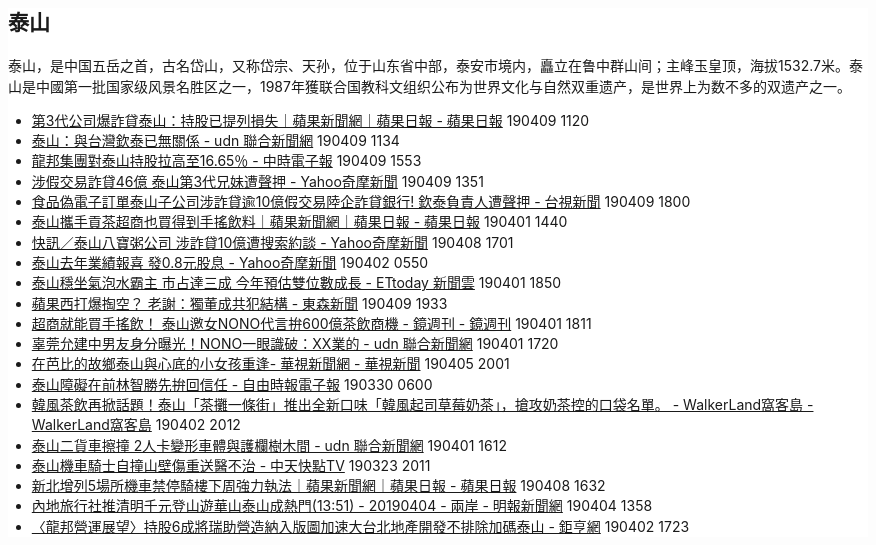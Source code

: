 ## 泰山

泰山，是中国五岳之首，古名岱山，又称岱宗、天孙，位于山东省中部，泰安市境内，矗立在鲁中群山间；主峰玉皇顶，海拔1532.7米。泰山是中國第一批国家级风景名胜区之一，1987年獲联合国教科文组织公布为世界文化与自然双重遗产，是世界上为数不多的双遗产之一。
- [第3代公司爆詐貸泰山：持股已提列損失｜蘋果新聞網｜蘋果日報 - 蘋果日報](https://tw.appledaily.com/new/realtime/20190409/1547351/ "第3代公司爆詐貸泰山：持股已提列損失｜蘋果新聞網｜蘋果日報 - 蘋果日報") 190409 1120
- [泰山：與台灣欽泰已無關係 - udn 聯合新聞網](https://udn.com/news/story/7252/3744904 "泰山：與台灣欽泰已無關係 - udn 聯合新聞網") 190409 1134
- [龍邦集團對泰山持股拉高至16.65％ - 中時電子報](https://www.chinatimes.com/realtimenews/20190409002797-260410 "龍邦集團對泰山持股拉高至16.65％ - 中時電子報") 190409 1553
- [涉假交易詐貸46億 泰山第3代兄妹遭聲押 - Yahoo奇摩新聞](https://tw.news.yahoo.com/video/%E6%B6%89%E5%81%87%E4%BA%A4%E6%98%93%E8%A9%90%E8%B2%B846%E5%84%84-%E6%B3%B0%E5%B1%B1%E7%AC%AC3%E4%BB%A3%E5%85%84%E5%A6%B9%E9%81%AD%E8%81%B2%E6%8A%BC-055106500.html "涉假交易詐貸46億 泰山第3代兄妹遭聲押 - Yahoo奇摩新聞") 190409 1351
- [食品偽電子訂單泰山子公司涉詐貸逾10億假交易陸企詐貸銀行! 欽泰負責人遭聲押 - 台視新聞](https://www.ttv.com.tw/news/view/10804090022600F/579 "食品偽電子訂單泰山子公司涉詐貸逾10億假交易陸企詐貸銀行! 欽泰負責人遭聲押 - 台視新聞") 190409 1800
- [泰山攜手貢茶超商也買得到手搖飲料｜蘋果新聞網｜蘋果日報 - 蘋果日報](https://tw.appledaily.com/new/realtime/20190401/1543444/ "泰山攜手貢茶超商也買得到手搖飲料｜蘋果新聞網｜蘋果日報 - 蘋果日報") 190401 1440
- [快訊／泰山八寶粥公司 涉詐貸10億遭搜索約談 - Yahoo奇摩新聞](https://tw.news.yahoo.com/%E5%BF%AB%E8%A8%8A-%E6%B3%B0%E5%B1%B1%E5%85%AB%E5%AF%B6%E7%B2%A5%E5%85%AC%E5%8F%B8-%E6%B6%89%E8%A9%90%E8%B2%B810%E5%84%84%E9%81%AD%E6%90%9C%E7%B4%A2%E7%B4%84%E8%AB%87-090154787.html "快訊／泰山八寶粥公司 涉詐貸10億遭搜索約談 - Yahoo奇摩新聞") 190408 1701
- [泰山去年業績報喜 發0.8元股息 - Yahoo奇摩新聞](https://tw.news.yahoo.com/%E6%B3%B0%E5%B1%B1%E5%8E%BB%E5%B9%B4%E6%A5%AD%E7%B8%BE%E5%A0%B1%E5%96%9C-%E7%99%BC0-8%E5%85%83%E8%82%A1%E6%81%AF-215006256--finance.html "泰山去年業績報喜 發0.8元股息 - Yahoo奇摩新聞") 190402 0550
- [泰山穩坐氣泡水霸主 市占達三成 今年預估雙位數成長 - ETtoday 新聞雲](https://www.ettoday.net/news/20190401/1413107.htm "泰山穩坐氣泡水霸主 市占達三成 今年預估雙位數成長 - ETtoday 新聞雲") 190401 1850
- [蘋果西打爆掏空？ 老謝：獨董成共犯結構 - 東森新聞](https://news.ebc.net.tw/News/Article/159477 "蘋果西打爆掏空？ 老謝：獨董成共犯結構 - 東森新聞") 190409 1933
- [超商就能買手搖飲！ 泰山邀女NONO代言拚600億茶飲商機 - 鏡週刊 - 鏡週刊](https://www.mirrormedia.mg/story/20190401fin009 "超商就能買手搖飲！ 泰山邀女NONO代言拚600億茶飲商機 - 鏡週刊 - 鏡週刊") 190401 1811
- [辜莞允建中男友身分曝光！NONO一眼識破：XX業的 - udn 聯合新聞網](https://stars.udn.com/star/story/10091/3731377 "辜莞允建中男友身分曝光！NONO一眼識破：XX業的 - udn 聯合新聞網") 190401 1720
- [在芭比的故鄉泰山與心底的小女孩重逢- 華視新聞網 - 華視新聞](https://news.cts.com.tw/vita/campus/201904/201904051957037.html "在芭比的故鄉泰山與心底的小女孩重逢- 華視新聞網 - 華視新聞") 190405 2001
- [泰山障礙在前林智勝先拚回信任 - 自由時報電子報](http://sports.ltn.com.tw/news/paper/1277712 "泰山障礙在前林智勝先拚回信任 - 自由時報電子報") 190330 0600
- [韓風茶飲再掀話題！泰山「茶攤一條街」推出全新口味「韓風起司草莓奶茶」，搶攻奶茶控的口袋名單。 - WalkerLand窩客島 - WalkerLand窩客島](https://www.walkerland.com.tw/subject/view/217664 "韓風茶飲再掀話題！泰山「茶攤一條街」推出全新口味「韓風起司草莓奶茶」，搶攻奶茶控的口袋名單。 - WalkerLand窩客島 - WalkerLand窩客島") 190402 2012
- [泰山二貨車擦撞 2人卡變形車體與護欄樹木間 - udn 聯合新聞網](https://udn.com/news/story/7320/3731228 "泰山二貨車擦撞 2人卡變形車體與護欄樹木間 - udn 聯合新聞網") 190401 1612
- [泰山機車騎士自撞山壁傷重送醫不治 - 中天快點TV](http://gotv.ctitv.com.tw/2019/03/1043783.htm "泰山機車騎士自撞山壁傷重送醫不治 - 中天快點TV") 190323 2011
- [新北增列5場所機車禁停騎樓下周強力執法｜蘋果新聞網｜蘋果日報 - 蘋果日報](https://tw.appledaily.com/new/realtime/20190408/1547078/ "新北增列5場所機車禁停騎樓下周強力執法｜蘋果新聞網｜蘋果日報 - 蘋果日報") 190408 1632
- [內地旅行社推清明千元登山遊華山泰山成熱門(13:51) - 20190404 - 兩岸 - 明報新聞網](https://news.mingpao.com/ins/%E5%85%A9%E5%B2%B8/article/20190404/s00004/1554356301055/%E5%85%A7%E5%9C%B0%E6%97%85%E8%A1%8C%E7%A4%BE%E6%8E%A8%E6%B8%85%E6%98%8E%E5%8D%83%E5%85%83%E7%99%BB%E5%B1%B1%E9%81%8A-%E8%8F%AF%E5%B1%B1%E6%B3%B0%E5%B1%B1%E6%88%90%E7%86%B1%E9%96%80 "內地旅行社推清明千元登山遊華山泰山成熱門(13:51) - 20190404 - 兩岸 - 明報新聞網") 190404 1358
- [〈龍邦營運展望〉持股6成將瑞助營造納入版圖加速大台北地產開發不排除加碼泰山 - 鉅亨網](https://news.cnyes.com/news/id/4297213 "〈龍邦營運展望〉持股6成將瑞助營造納入版圖加速大台北地產開發不排除加碼泰山 - 鉅亨網") 190402 1723

